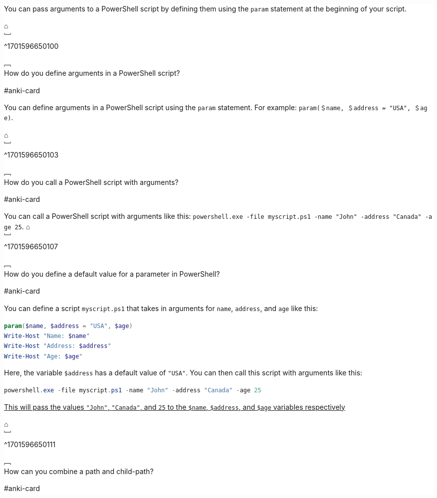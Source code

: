 You can pass arguments to a PowerShell script by defining them using the `param` statement at the beginning of your script.

⌂
<br>﹈<br>^1701596650100

﹇<br>
How do you define arguments in a PowerShell script? 

#anki-card 

You can define arguments in a PowerShell script using the `param` statement. For example: `param(＄name, ＄address = "USA", ＄age)`.

⌂
<br>﹈<br>^1701596650103

﹇<br>
How do you call a PowerShell script with arguments?

#anki-card 

You can call a PowerShell script with arguments like this: `powershell.exe -file myscript.ps1 -name "John" -address "Canada" -age 25`.
⌂
<br>﹈<br>^1701596650107

﹇<br>
How do you define a default value for a parameter in PowerShell?

#anki-card 

You can define a script `myscript.ps1` that takes in arguments for `name`, `address`, and `age` like this:

```PowerShell
param($name, $address = "USA", $age)
Write-Host "Name: $name"
Write-Host "Address: $address"
Write-Host "Age: $age"
```

Here, the variable `$address` has a default value of `"USA"`. You can then call this script with arguments like this:

```PowerShell
powershell.exe -file myscript.ps1 -name "John" -address "Canada" -age 25
```

[This will pass the values `"John"`, `"Canada"`, and `25` to the `$name`, `$address`, and `$age` variables respectively](https://www.delftstack.com/howto/powershell/pass-an-argument-to-a-powershell-script/)

⌂
<br>﹈<br>^1701596650111

﹇<br>
How can you combine a path and child-path? 

#anki-card 
